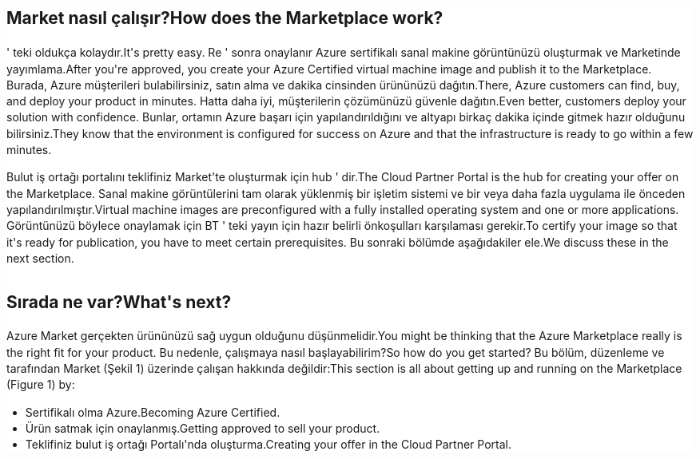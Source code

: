 ## <a name="how-does-the-marketplace-work"></a><span data-ttu-id="64f7b-164">Market nasıl çalışır?</span><span class="sxs-lookup"><span data-stu-id="64f7b-164">How does the Marketplace work?</span></span>

<span data-ttu-id="64f7b-165">&#39; teki oldukça kolaydır.</span><span class="sxs-lookup"><span data-stu-id="64f7b-165">It&#39;s pretty easy.</span></span> <span data-ttu-id="64f7b-166">Re &#39; sonra onaylanır Azure sertifikalı sanal makine görüntünüzü oluşturmak ve Marketinde yayımlama.</span><span class="sxs-lookup"><span data-stu-id="64f7b-166">After you&#39;re approved, you create your Azure Certified virtual machine image and publish it to the Marketplace.</span></span> <span data-ttu-id="64f7b-167">Burada, Azure müşterileri bulabilirsiniz, satın alma ve dakika cinsinden ürününüzü dağıtın.</span><span class="sxs-lookup"><span data-stu-id="64f7b-167">There, Azure customers can find, buy, and deploy your product in minutes.</span></span> <span data-ttu-id="64f7b-168">Hatta daha iyi, müşterilerin çözümünüzü güvenle dağıtın.</span><span class="sxs-lookup"><span data-stu-id="64f7b-168">Even better, customers deploy your solution with confidence.</span></span> <span data-ttu-id="64f7b-169">Bunlar, ortamın Azure başarı için yapılandırıldığını ve altyapı birkaç dakika içinde gitmek hazır olduğunu bilirsiniz.</span><span class="sxs-lookup"><span data-stu-id="64f7b-169">They know that the environment is configured for success on Azure and that the infrastructure is ready to go within a few minutes.</span></span>

<span data-ttu-id="64f7b-170">Bulut iş ortağı portalını teklifiniz Market'te oluşturmak için hub ' dir.</span><span class="sxs-lookup"><span data-stu-id="64f7b-170">The Cloud Partner Portal is the hub for creating your offer on the Marketplace.</span></span> <span data-ttu-id="64f7b-171">Sanal makine görüntülerini tam olarak yüklenmiş bir işletim sistemi ve bir veya daha fazla uygulama ile önceden yapılandırılmıştır.</span><span class="sxs-lookup"><span data-stu-id="64f7b-171">Virtual machine images are preconfigured with a fully installed operating system and one or more applications.</span></span> <span data-ttu-id="64f7b-172">Görüntünüzü böylece onaylamak için BT &#39; teki yayın için hazır belirli önkoşulları karşılaması gerekir.</span><span class="sxs-lookup"><span data-stu-id="64f7b-172">To certify your image so that it&#39;s ready for publication, you have to meet certain prerequisites.</span></span> <span data-ttu-id="64f7b-173">Bu sonraki bölümde aşağıdakiler ele.</span><span class="sxs-lookup"><span data-stu-id="64f7b-173">We discuss these in the next section.</span></span>


## <a name="whats-next"></a><span data-ttu-id="64f7b-174">Sırada ne var?</span><span class="sxs-lookup"><span data-stu-id="64f7b-174">What's next?</span></span>

<span data-ttu-id="64f7b-175">Azure Market gerçekten ürününüzü sağ uygun olduğunu düşünmelidir.</span><span class="sxs-lookup"><span data-stu-id="64f7b-175">You might be thinking that the Azure Marketplace really is the right fit for your product.</span></span> <span data-ttu-id="64f7b-176">Bu nedenle, çalışmaya nasıl başlayabilirim?</span><span class="sxs-lookup"><span data-stu-id="64f7b-176">So how do you get started?</span></span> <span data-ttu-id="64f7b-177">Bu bölüm, düzenleme ve tarafından Market (Şekil 1) üzerinde çalışan hakkında değildir:</span><span class="sxs-lookup"><span data-stu-id="64f7b-177">This section is all about getting up and running on the Marketplace (Figure 1) by:</span></span> 
* <span data-ttu-id="64f7b-178">Sertifikalı olma Azure.</span><span class="sxs-lookup"><span data-stu-id="64f7b-178">Becoming Azure Certified.</span></span>
* <span data-ttu-id="64f7b-179">Ürün satmak için onaylanmış.</span><span class="sxs-lookup"><span data-stu-id="64f7b-179">Getting approved to sell your product.</span></span>
* <span data-ttu-id="64f7b-180">Teklifiniz bulut iş ortağı Portalı'nda oluşturma.</span><span class="sxs-lookup"><span data-stu-id="64f7b-180">Creating your offer in the Cloud Partner Portal.</span></span> 
